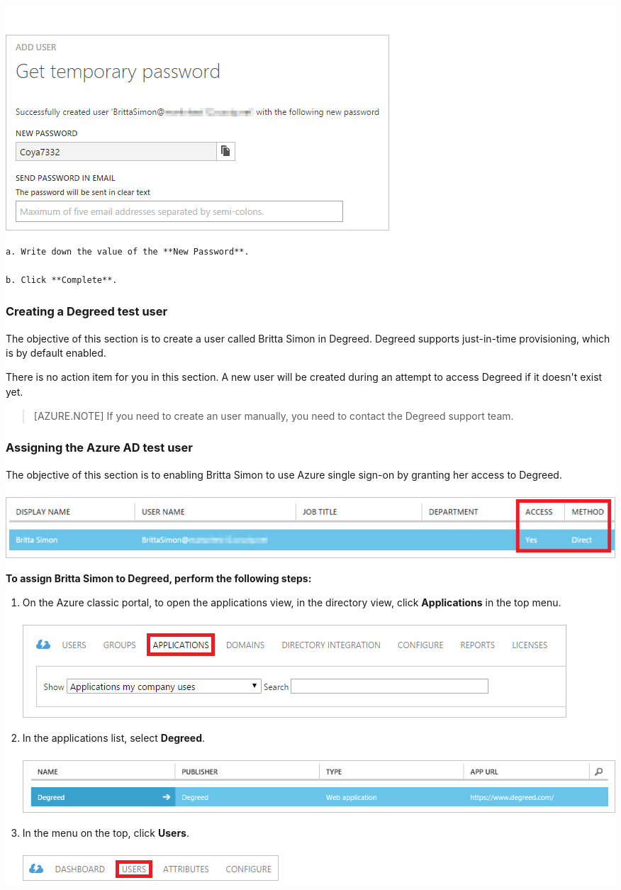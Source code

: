 <br><br>![Creating an Azure AD test user](./media/active-directory-saas-degreed-tutorial/create_aaduser_08.png) <br>

    a. Write down the value of the **New Password**.

    b. Click **Complete**.   



### Creating a Degreed test user

The objective of this section is to create a user called Britta Simon in Degreed. Degreed supports just-in-time provisioning, which is by default enabled.

There is no action item for you in this section. A new user will be created during an attempt to access Degreed if it doesn't exist yet.

> [AZURE.NOTE] If you need to create an user manually, you need to contact the Degreed support team.


### Assigning the Azure AD test user

The objective of this section is to enabling Britta Simon to use Azure single sign-on by granting her access to Degreed.
<br><br>![Assign User][200] <br>

**To assign Britta Simon to Degreed, perform the following steps:**

1. On the Azure classic portal, to open the applications view, in the directory view, click **Applications** in the top menu.
<br><br>![Assign User][201] <br>

2. In the applications list, select **Degreed**.
<br><br>![Configure Single Sign-On](./media/active-directory-saas-degreed-tutorial/tutorial_degreed_50.png) <br>

1. In the menu on the top, click **Users**.
<br><br>![Assign User][203] <br>


[1]: ./media/active-directory-saas-degreed-tutorial/tutorial_general_01.png
[2]: ./media/active-directory-saas-degreed-tutorial/tutorial_general_02.png
[3]: ./media/active-directory-saas-degreed-tutorial/tutorial_general_03.png
[4]: ./media/active-directory-saas-degreed-tutorial/tutorial_general_04.png
[6]: ./media/active-directory-saas-degreed-tutorial/tutorial_general_05.png
[10]: ./media/active-directory-saas-degreed-tutorial/tutorial_general_06.png
[11]: ./media/active-directory-saas-degreed-tutorial/tutorial_general_07.png
[20]: ./media/active-directory-saas-degreed-tutorial/tutorial_general_100.png
[200]: ./media/active-directory-saas-degreed-tutorial/tutorial_general_200.png
[201]: ./media/active-directory-saas-degreed-tutorial/tutorial_general_201.png
[203]: ./media/active-directory-saas-degreed-tutorial/tutorial_general_203.png
[204]: ./media/active-directory-saas-degreed-tutorial/tutorial_general_204.png
[205]: ./media/active-directory-saas-degreed-tutorial/tutorial_general_205.png